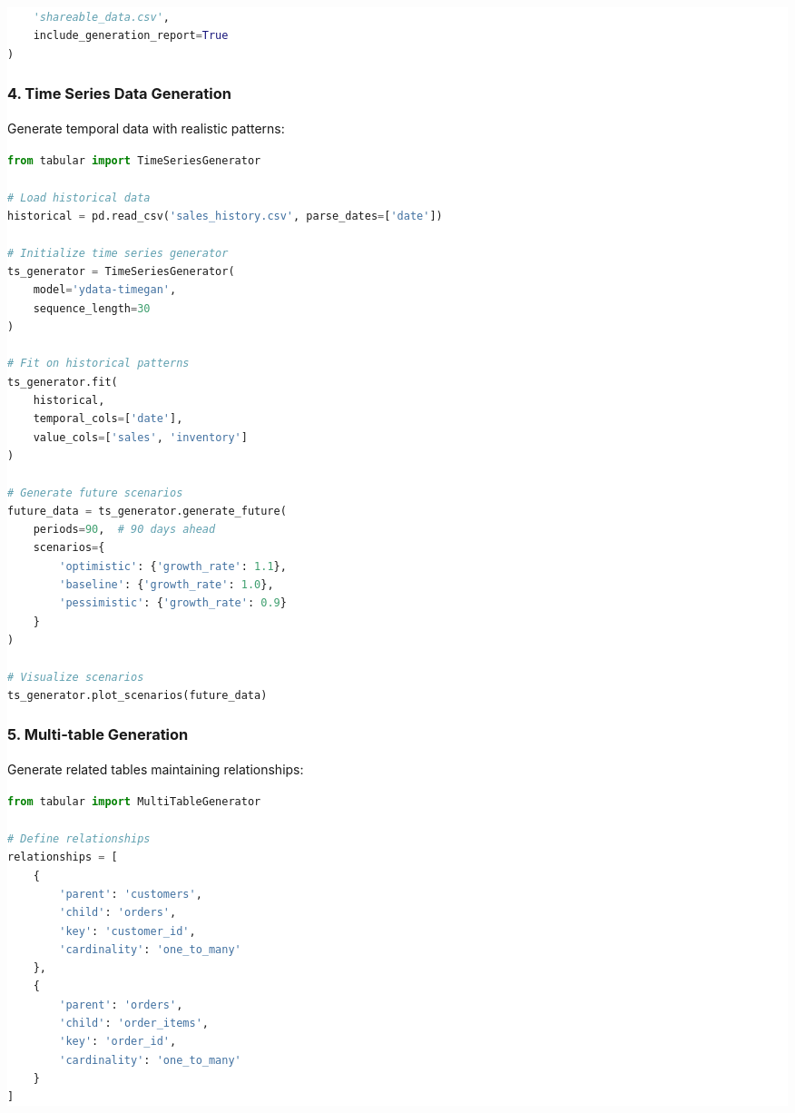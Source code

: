 ```python
    'shareable_data.csv',
    include_generation_report=True
)
```

### 4. Time Series Data Generation

Generate temporal data with realistic patterns:

```python
from tabular import TimeSeriesGenerator

# Load historical data
historical = pd.read_csv('sales_history.csv', parse_dates=['date'])

# Initialize time series generator
ts_generator = TimeSeriesGenerator(
    model='ydata-timegan',
    sequence_length=30
)

# Fit on historical patterns
ts_generator.fit(
    historical,
    temporal_cols=['date'],
    value_cols=['sales', 'inventory']
)

# Generate future scenarios
future_data = ts_generator.generate_future(
    periods=90,  # 90 days ahead
    scenarios={
        'optimistic': {'growth_rate': 1.1},
        'baseline': {'growth_rate': 1.0},
        'pessimistic': {'growth_rate': 0.9}
    }
)

# Visualize scenarios
ts_generator.plot_scenarios(future_data)
```

### 5. Multi-table Generation

Generate related tables maintaining relationships:

```python
from tabular import MultiTableGenerator

# Define relationships
relationships = [
    {
        'parent': 'customers',
        'child': 'orders',
        'key': 'customer_id',
        'cardinality': 'one_to_many'
    },
    {
        'parent': 'orders',
        'child': 'order_items',
        'key': 'order_id',
        'cardinality': 'one_to_many'
    }
]

```